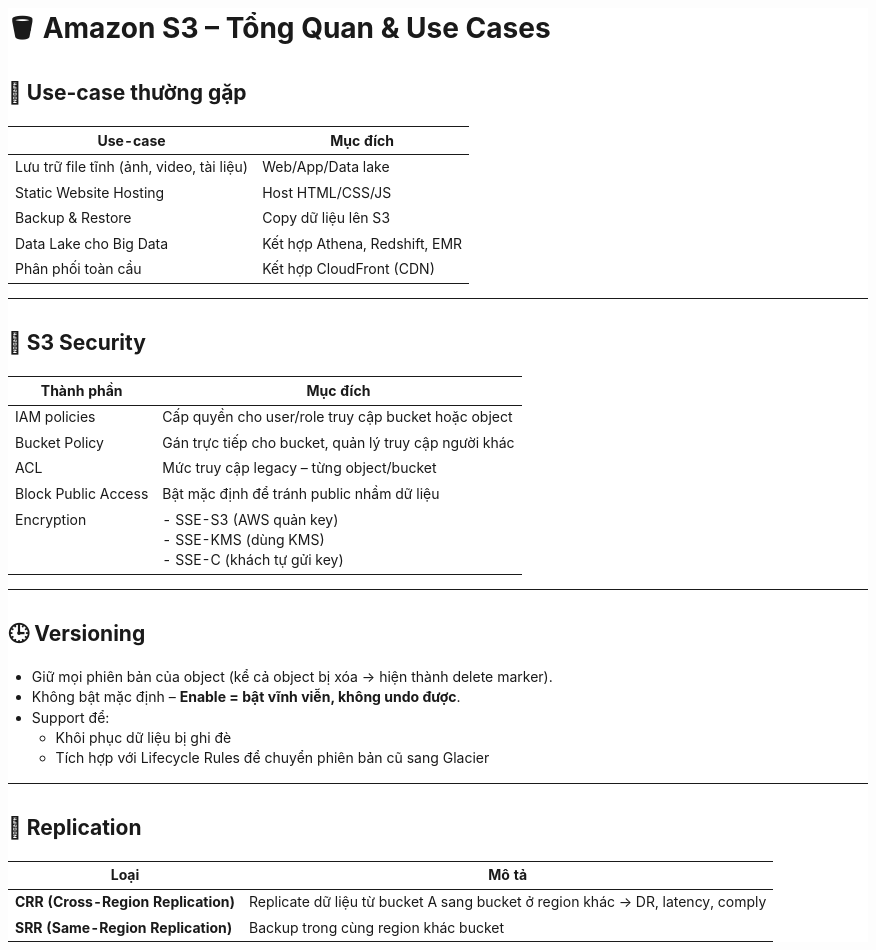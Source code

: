 # 🪣 Amazon S3 – Tổng Quan & Use Cases

## 📌 Use-case thường gặp

| Use-case                  | Mục đích |
|----------------------------|----------|
| Lưu trữ file tĩnh (ảnh, video, tài liệu) | Web/App/Data lake |
| Static Website Hosting     | Host HTML/CSS/JS |
| Backup & Restore           | Copy dữ liệu lên S3 |
| Data Lake cho Big Data     | Kết hợp Athena, Redshift, EMR |
| Phân phối toàn cầu         | Kết hợp CloudFront (CDN) |

---

## 🔐 S3 Security

| Thành phần     | Mục đích |
|----------------|----------|
| IAM policies   | Cấp quyền cho user/role truy cập bucket hoặc object |
| Bucket Policy  | Gán trực tiếp cho bucket, quản lý truy cập người khác |
| ACL            | Mức truy cập legacy – từng object/bucket |
| Block Public Access | Bật mặc định để tránh public nhầm dữ liệu |
| Encryption     | - SSE-S3 (AWS quản key) <br> - SSE-KMS (dùng KMS) <br> - SSE-C (khách tự gửi key) |

---

## 🕒 Versioning
- Giữ mọi phiên bản của object (kể cả object bị xóa → hiện thành delete marker).  
- Không bật mặc định – **Enable = bật vĩnh viễn, không undo được**.  
- Support để:
  - Khôi phục dữ liệu bị ghi đè  
  - Tích hợp với Lifecycle Rules để chuyển phiên bản cũ sang Glacier  

---

## 🔁 Replication

| Loại | Mô tả |
|------|-------|
| **CRR (Cross-Region Replication)** | Replicate dữ liệu từ bucket A sang bucket ở region khác → DR, latency, comply |
| **SRR (Same-Region Replication)** | Backup trong cùng region khác bucket |

